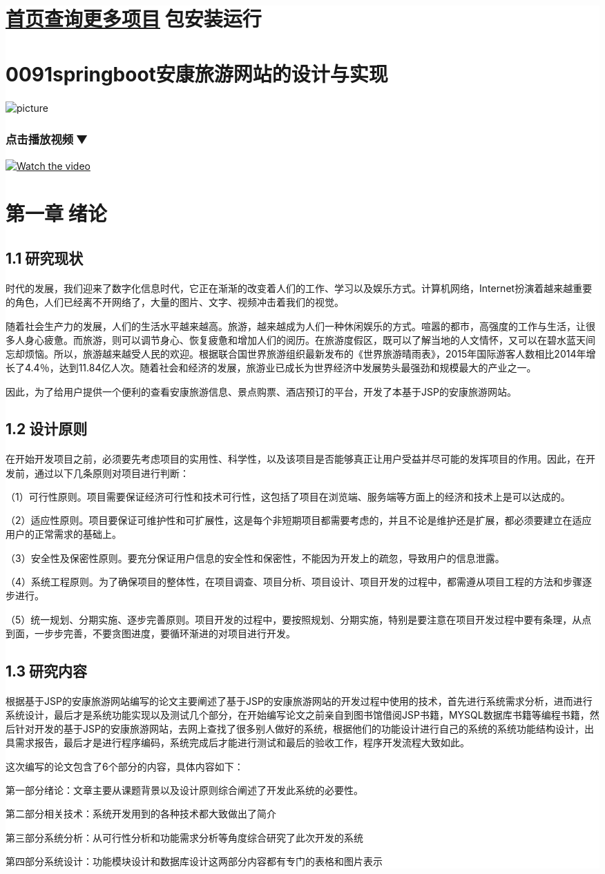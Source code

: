 # [首页查询更多项目](https://github.com/GraduationProject-springboot) 包安装运行


# 0091springboot安康旅游网站的设计与实现

![picture](https://raw.githubusercontent.com/GraduationProject-springboot/.github/main/img/wx.png)

### 点击播放视频 ▼
[![Watch the video](https://i.sstatic.net/Vp2cE.png)](https://www.bilibili.com/video/BV16ia6epENY?p=92)


# 第一章 绪论
## 1.1 研究现状
时代的发展，我们迎来了数字化信息时代，它正在渐渐的改变着人们的工作、学习以及娱乐方式。计算机网络，Internet扮演着越来越重要的角色，人们已经离不开网络了，大量的图片、文字、视频冲击着我们的视觉。

随着社会生产力的发展，人们的生活水平越来越高。旅游，越来越成为人们一种休闲娱乐的方式。喧嚣的都市，高强度的工作与生活，让很多人身心疲惫。而旅游，则可以调节身心、恢复疲惫和增加人们的阅历。在旅游度假区，既可以了解当地的人文情怀，又可以在碧水蓝天间忘却烦恼。所以，旅游越来越受人民的欢迎。根据联合国世界旅游组织最新发布的《世界旅游晴雨表》，2015年国际游客人数相比2014年增长了4.4％，达到11.84亿人次。随着社会和经济的发展，旅游业已成长为世界经济中发展势头最强劲和规模最大的产业之一。

因此，为了给用户提供一个便利的查看安康旅游信息、景点购票、酒店预订的平台，开发了本基于JSP的安康旅游网站。
## 1.2 设计原则
在开始开发项目之前，必须要先考虑项目的实用性、科学性，以及该项目是否能够真正让用户受益并尽可能的发挥项目的作用。因此，在开发前，通过以下几条原则对项目进行判断：

（1）可行性原则。项目需要保证经济可行性和技术可行性，这包括了项目在浏览端、服务端等方面上的经济和技术上是可以达成的。

（2）适应性原则。项目要保证可维护性和可扩展性，这是每个非短期项目都需要考虑的，并且不论是维护还是扩展，都必须要建立在适应用户的正常需求的基础上。

（3）安全性及保密性原则。要充分保证用户信息的安全性和保密性，不能因为开发上的疏忽，导致用户的信息泄露。

（4）系统工程原则。为了确保项目的整体性，在项目调查、项目分析、项目设计、项目开发的过程中，都需遵从项目工程的方法和步骤逐步进行。

（5）统一规划、分期实施、逐步完善原则。项目开发的过程中，要按照规划、分期实施，特别是要注意在项目开发过程中要有条理，从点到面，一步步完善，不要贪图进度，要循环渐进的对项目进行开发。
## 1.3 研究内容
根据基于JSP的安康旅游网站编写的论文主要阐述了基于JSP的安康旅游网站的开发过程中使用的技术，首先进行系统需求分析，进而进行系统设计，最后才是系统功能实现以及测试几个部分，在开始编写论文之前亲自到图书馆借阅JSP书籍，MYSQL数据库书籍等编程书籍，然后针对开发的基于JSP的安康旅游网站，去网上查找了很多别人做好的系统，根据他们的功能设计进行自己的系统的系统功能结构设计，出具需求报告，最后才是进行程序编码，系统完成后才能进行测试和最后的验收工作，程序开发流程大致如此。

这次编写的论文包含了6个部分的内容，具体内容如下：

第一部分绪论：文章主要从课题背景以及设计原则综合阐述了开发此系统的必要性。

第二部分相关技术：系统开发用到的各种技术都大致做出了简介

第三部分系统分析：从可行性分析和功能需求分析等角度综合研究了此次开发的系统

第四部分系统设计：功能模块设计和数据库设计这两部分内容都有专门的表格和图片表示
